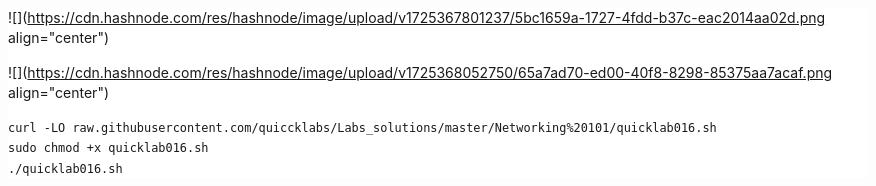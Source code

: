 ![](https://cdn.hashnode.com/res/hashnode/image/upload/v1725367801237/5bc1659a-1727-4fdd-b37c-eac2014aa02d.png align="center")

![](https://cdn.hashnode.com/res/hashnode/image/upload/v1725368052750/65a7ad70-ed00-40f8-8298-85375aa7acaf.png align="center")

```apache
curl -LO raw.githubusercontent.com/quiccklabs/Labs_solutions/master/Networking%20101/quicklab016.sh
sudo chmod +x quicklab016.sh
./quicklab016.sh
```